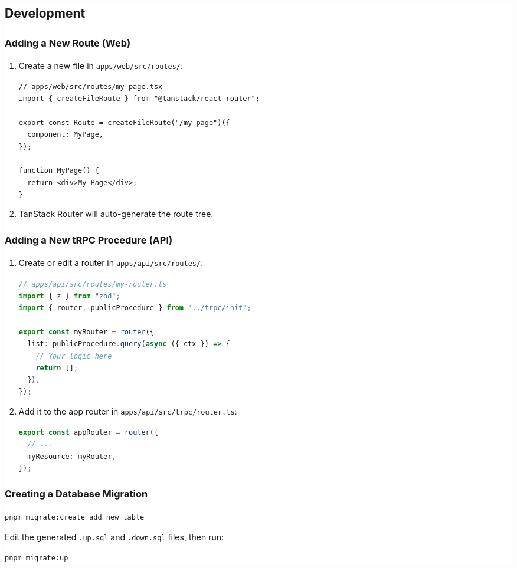 ## Development

### Adding a New Route (Web)

1. Create a new file in `apps/web/src/routes/`:
   ```tsx
   // apps/web/src/routes/my-page.tsx
   import { createFileRoute } from "@tanstack/react-router";

   export const Route = createFileRoute("/my-page")({
     component: MyPage,
   });

   function MyPage() {
     return <div>My Page</div>;
   }
   ```

2. TanStack Router will auto-generate the route tree.

### Adding a New tRPC Procedure (API)

1. Create or edit a router in `apps/api/src/routes/`:
   ```typescript
   // apps/api/src/routes/my-router.ts
   import { z } from "zod";
   import { router, publicProcedure } from "../trpc/init";

   export const myRouter = router({
     list: publicProcedure.query(async ({ ctx }) => {
       // Your logic here
       return [];
     }),
   });
   ```

2. Add it to the app router in `apps/api/src/trpc/router.ts`:
   ```typescript
   export const appRouter = router({
     // ...
     myResource: myRouter,
   });
   ```

### Creating a Database Migration

```bash
pnpm migrate:create add_new_table
```

Edit the generated `.up.sql` and `.down.sql` files, then run:
```bash
pnpm migrate:up
```
